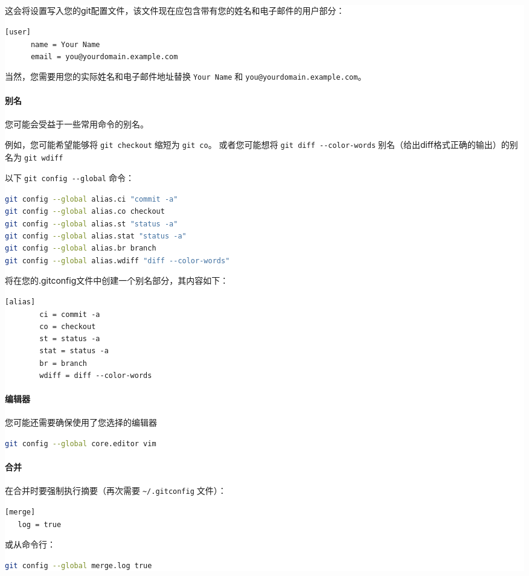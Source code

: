 这会将设置写入您的git配置文件，该文件现在应包含带有您的姓名和电子邮件的用户部分：

```
[user]
      name = Your Name
      email = you@yourdomain.example.com
```

当然，您需要用您的实际姓名和电子邮件地址替换 ``Your Name`` 和 ``you@yourdomain.example.com``。

#### 别名

您可能会受益于一些常用命令的别名。

例如，您可能希望能够将 ``git checkout`` 缩短为 ``git co``。
或者您可能想将 ``git diff --color-words`` 别名（给出diff格式正确的输出）的别名为 ``git wdiff``

以下 ``git config --global`` 命令：

``` bash
git config --global alias.ci "commit -a"
git config --global alias.co checkout
git config --global alias.st "status -a"
git config --global alias.stat "status -a"
git config --global alias.br branch
git config --global alias.wdiff "diff --color-words"
```

将在您的.gitconfig文件中创建一个别名部分，其内容如下：

```
[alias]
        ci = commit -a
        co = checkout
        st = status -a
        stat = status -a
        br = branch
        wdiff = diff --color-words
```

#### 编辑器

您可能还需要确保使用了您选择的编辑器

``` bash
git config --global core.editor vim
```

#### 合并

在合并时要强制执行摘要（再次需要 ``~/.gitconfig`` 文件）：

``` bash
[merge]
   log = true
```

或从命令行：

``` bash
git config --global merge.log true
```

